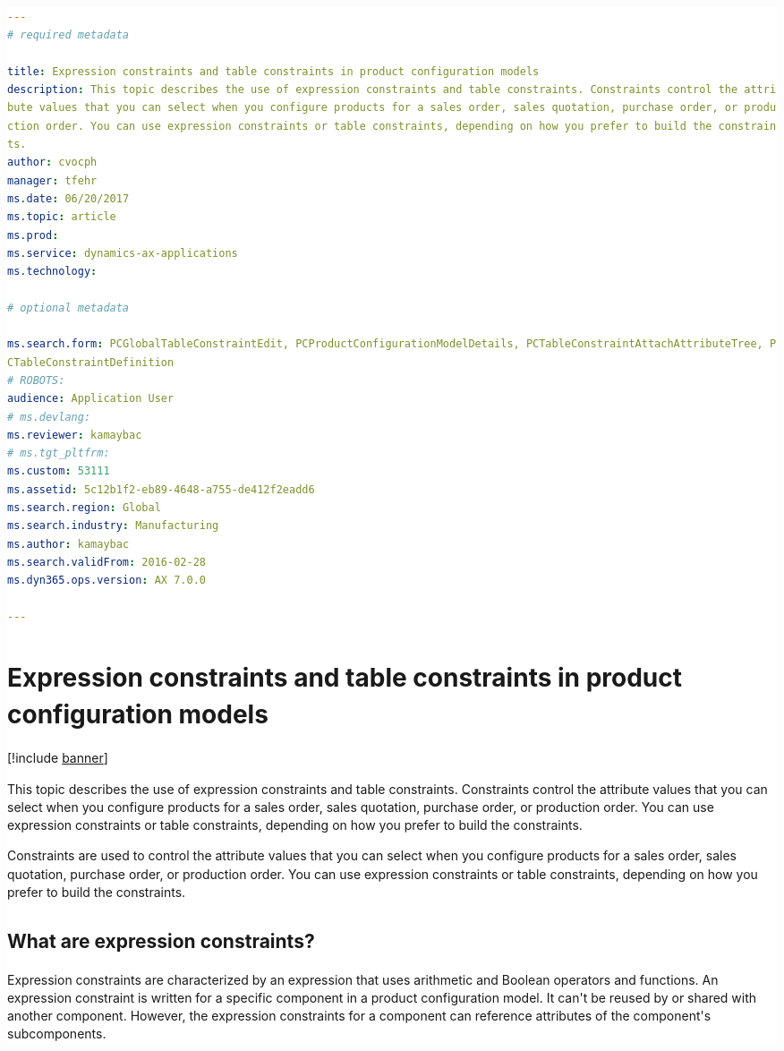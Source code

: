 ```yaml
---
# required metadata

title: Expression constraints and table constraints in product configuration models
description: This topic describes the use of expression constraints and table constraints. Constraints control the attribute values that you can select when you configure products for a sales order, sales quotation, purchase order, or production order. You can use expression constraints or table constraints, depending on how you prefer to build the constraints. 
author: cvocph
manager: tfehr
ms.date: 06/20/2017
ms.topic: article
ms.prod: 
ms.service: dynamics-ax-applications
ms.technology: 

# optional metadata

ms.search.form: PCGlobalTableConstraintEdit, PCProductConfigurationModelDetails, PCTableConstraintAttachAttributeTree, PCTableConstraintDefinition
# ROBOTS: 
audience: Application User
# ms.devlang: 
ms.reviewer: kamaybac
# ms.tgt_pltfrm: 
ms.custom: 53111
ms.assetid: 5c12b1f2-eb89-4648-a755-de412f2eadd6
ms.search.region: Global
ms.search.industry: Manufacturing
ms.author: kamaybac
ms.search.validFrom: 2016-02-28
ms.dyn365.ops.version: AX 7.0.0

---
```


# Expression constraints and table constraints in product configuration models

[!include [banner](../includes/banner.md)]

This topic describes the use of expression constraints and table constraints. Constraints control the attribute values that you can select when you configure products for a sales order, sales quotation, purchase order, or production order. You can use expression constraints or table constraints, depending on how you prefer to build the constraints. 

Constraints are used to control the attribute values that you can select when you configure products for a sales order, sales quotation, purchase order, or production order. You can use expression constraints or table constraints, depending on how you prefer to build the constraints.

## What are expression constraints?
Expression constraints are characterized by an expression that uses arithmetic and Boolean operators and functions. An expression constraint is written for a specific component in a product configuration model. It can't be reused by or shared with another component. However, the expression constraints for a component can reference attributes of the component's subcomponents.
